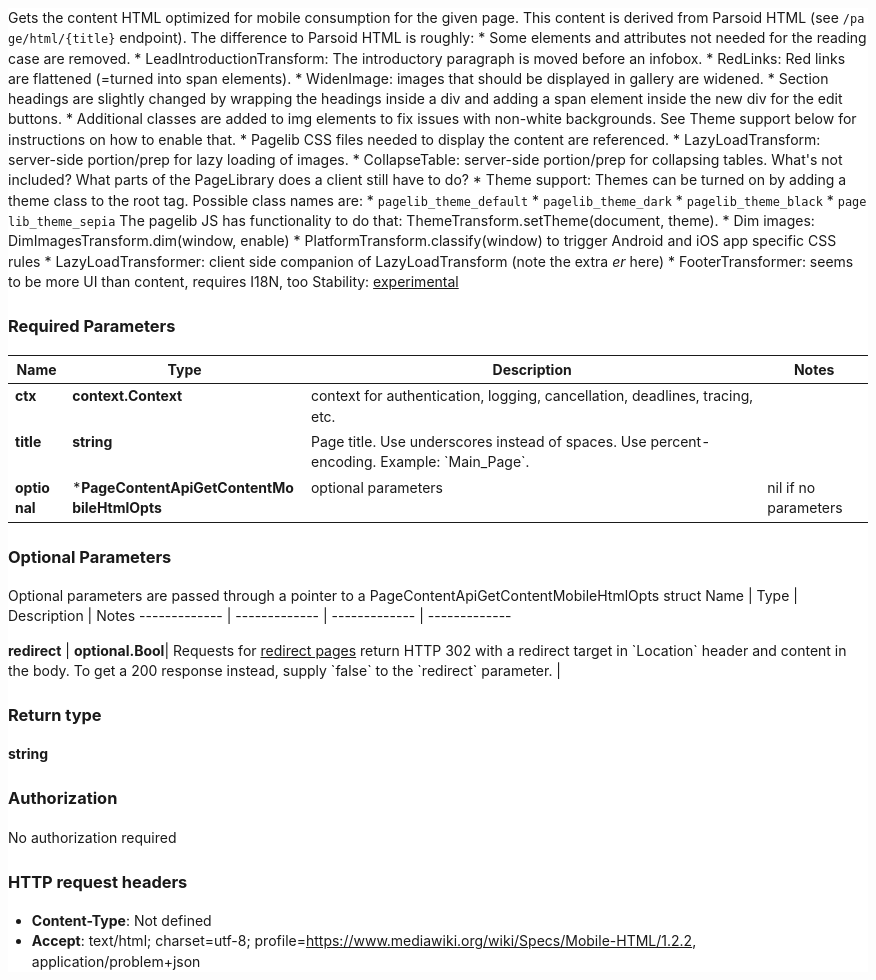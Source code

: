 Gets the content HTML optimized for mobile consumption for the given page. This content is derived from Parsoid HTML (see `/page/html/{title}` endpoint). The difference to Parsoid HTML is roughly: * Some elements and attributes not needed for the reading case are removed. * LeadIntroductionTransform: The introductory paragraph is moved before an infobox. * RedLinks: Red links are flattened (=turned into span elements). * WidenImage: images that should be displayed in gallery are widened. * Section headings are slightly changed by wrapping the headings inside a div and adding   a span element inside the new div for the edit buttons. * Additional classes are added to img elements to fix issues with non-white backgrounds.   See Theme support below for instructions on how to enable that. * Pagelib CSS files needed to display the content are referenced. * LazyLoadTransform: server-side portion/prep for lazy loading of images. * CollapseTable: server-side portion/prep for collapsing tables.  What's not included? What parts of the PageLibrary does a client still have to do? * Theme support: Themes can be turned on by adding a theme class to the root <html> tag.   Possible class names are:   * `pagelib_theme_default`   * `pagelib_theme_dark`   * `pagelib_theme_black`   * `pagelib_theme_sepia`    The pagelib JS has functionality to do that: ThemeTransform.setTheme(document, theme). * Dim images: DimImagesTransform.dim(window, enable) * PlatformTransform.classify(window) to trigger Android and iOS app specific CSS rules * LazyLoadTransformer: client side companion of LazyLoadTransform (note the extra *er* here) * FooterTransformer: seems to be more UI than content, requires I18N, too  Stability: [experimental](https://www.mediawiki.org/wiki/API_versioning#Experimental) 

### Required Parameters

Name | Type | Description  | Notes
------------- | ------------- | ------------- | -------------
 **ctx** | **context.Context** | context for authentication, logging, cancellation, deadlines, tracing, etc.
  **title** | **string**| Page title. Use underscores instead of spaces. Use percent-encoding. Example: &#x60;Main_Page&#x60;. | 
 **optional** | ***PageContentApiGetContentMobileHtmlOpts** | optional parameters | nil if no parameters

### Optional Parameters
Optional parameters are passed through a pointer to a PageContentApiGetContentMobileHtmlOpts struct
Name | Type | Description  | Notes
------------- | ------------- | ------------- | -------------

 **redirect** | **optional.Bool**| Requests for [redirect pages](https://www.mediawiki.org/wiki/Help:Redirects) return HTTP 302 with a redirect target in &#x60;Location&#x60; header and content in the body. To get a 200 response instead, supply &#x60;false&#x60; to the &#x60;redirect&#x60; parameter.  | 

### Return type

**string**

### Authorization

No authorization required

### HTTP request headers

 - **Content-Type**: Not defined
 - **Accept**: text/html; charset=utf-8; profile=https://www.mediawiki.org/wiki/Specs/Mobile-HTML/1.2.2, application/problem+json
